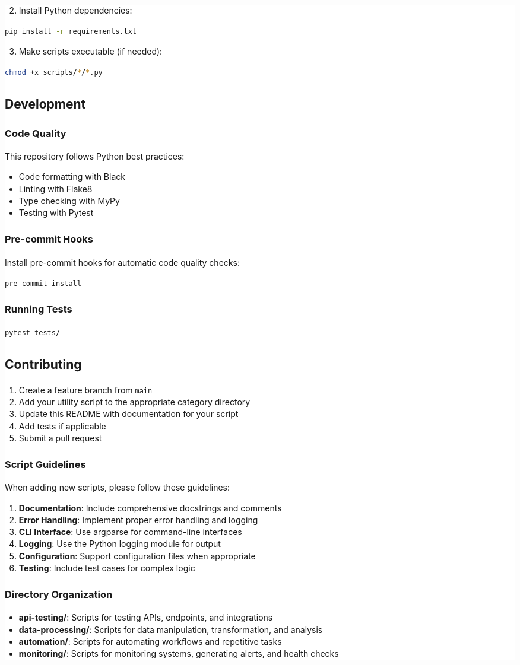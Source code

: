 2. Install Python dependencies:
```bash
pip install -r requirements.txt
```

3. Make scripts executable (if needed):
```bash
chmod +x scripts/*/*.py
```

## Development

### Code Quality
This repository follows Python best practices:
- Code formatting with Black
- Linting with Flake8
- Type checking with MyPy
- Testing with Pytest

### Pre-commit Hooks
Install pre-commit hooks for automatic code quality checks:
```bash
pre-commit install
```

### Running Tests
```bash
pytest tests/
```

## Contributing

1. Create a feature branch from `main`
2. Add your utility script to the appropriate category directory
3. Update this README with documentation for your script
4. Add tests if applicable
5. Submit a pull request

### Script Guidelines

When adding new scripts, please follow these guidelines:

1. **Documentation**: Include comprehensive docstrings and comments
2. **Error Handling**: Implement proper error handling and logging
3. **CLI Interface**: Use argparse for command-line interfaces
4. **Logging**: Use the Python logging module for output
5. **Configuration**: Support configuration files when appropriate
6. **Testing**: Include test cases for complex logic

### Directory Organization

- **api-testing/**: Scripts for testing APIs, endpoints, and integrations
- **data-processing/**: Scripts for data manipulation, transformation, and analysis
- **automation/**: Scripts for automating workflows and repetitive tasks
- **monitoring/**: Scripts for monitoring systems, generating alerts, and health checks
